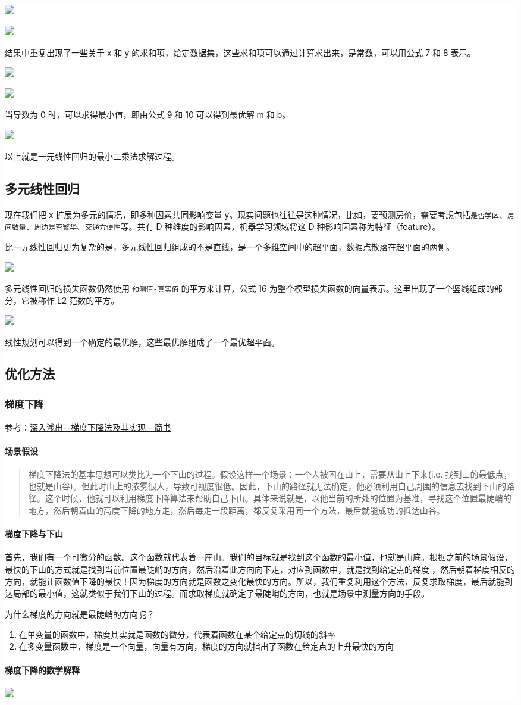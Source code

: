 ![](https://juejin.im/equation?tex=%5Cbar%7Bx%7D%20%3D%20%5Cfrac%7B1%7D%7BN%7D%5Csum_%7Bi%3D1%7D%5EN%7Bx_i%7D%20%5Cqquad%20%5Cqquad%20%5Cqquad%20%5Cbar%7By%7D%20%3D%20%5Cfrac%7B1%7D%7BN%7D%5Csum_%7Bi%3D1%7D%5EN%7By_i%7D%20%5Ctag%7B7%7D)

![](https://juejin.im/equation?tex=s%5E2%20%3D%20%5Cfrac%7B1%7D%7BN%7D%5Csum_%7Bi%3D1%7D%5EN%7B%7Bx_i%7D%5E2%7D%20%5Cqquad%20%5Cqquad%20%5Cquad%20%5Crho%20%3D%20%5Cfrac%7B1%7D%7BN%7D%5Csum_%7Bi%3D1%7D%5EN%7Bx_iy_i%7D%20%5Ctag%7B8%7D)

结果中重复出现了一些关于 x 和 y 的求和项，给定数据集，这些求和项可以通过计算求出来，是常数，可以用公式 7 和 8 表示。

![](https://juejin.im/equation?tex=%5Cfrac%7B%5Cpartial%7D%7B%5Cpartial%20m%7DL(m%2C%20b)%20%3D%200%20%5CRightarrow%20ms%5E2%20%2B%20b%5Cbar%7Bx%7D%20-%20%5Crho%20%3D%200%20%5C%20%5Ctag%7B9%7D%5C%5C)

![](https://juejin.im/equation?tex=%5Cfrac%7B%5Cpartial%7D%7B%5Cpartial%20b%7DL(m%2C%20b)%20%3D%200%20%5CRightarrow%20m%5Cbar%7Bx%7D%20%2B%20b%20-%20%5Cbar%7By%7D%20%3D%200%20%5Ctag%7B10%7D)

当导数为 0 时，可以求得最小值，即由公式 9 和 10 可以得到最优解 m 和 b。

![](https://juejin.im/equation?tex=m%5E*%3D%5Cfrac%7B%5Crho-%5Cbar%7Bx%7D%5Cbar%7By%7D%7D%7Bs%5E2-%7B%5Cbar%7Bx%7D%5E2%7D%7D%20%5Cqquad%20%5Cqquad%20%5Cqquad%20%5Cqquad%20b%5E*%3D%5Cbar%7By%7D-%5Cbar%7Bx%7Dm%5E*%20%5Ctag%7B11%7D)

以上就是一元线性回归的最小二乘法求解过程。


## 多元线性回归
现在我们把 x 扩展为多元的情况，即多种因素共同影响变量 y。现实问题也往往是这种情况，比如，要预测房价，需要考虑包括`是否学区`、`房间数量`、`周边是否繁华`、`交通方便性`等。共有 D 种维度的影响因素，机器学习领域将这 D 种影响因素称为特征（feature）。

比一元线性回归更为复杂的是，多元线性回归组成的不是直线，是一个多维空间中的超平面，数据点散落在超平面的两侧。

![](https://user-gold-cdn.xitu.io/2019/11/28/16eb0f6dd168e0ad?imageView2/0/w/1280/h/960/format/webp/ignore-error/1)

多元线性回归的损失函数仍然使用 `预测值-真实值` 的平方来计算，公式 16 为整个模型损失函数的向量表示。这里出现了一个竖线组成的部分，它被称作 L2 范数的平方。

![](https://juejin.im/equation?tex=L(w)%20%3D%20(%5Cmathbf%7BX%7D%5Cmathbf%7Bw%7D-%5Cmathbf%7By%7D)%5E%5Ctop%20(%5Cmathbf%7BX%7D%5Cmathbf%7Bw%7D-%5Cmathbf%7By%7D)%20%3D%20%7C%7C%5Cmathbf%7BX%7D%5Cmathbf%7Bw%7D-%5Cmathbf%7By%7D%7C%7C_2%5E2%20%5Ctag%7B16%7D)

线性规划可以得到一个确定的最优解，这些最优解组成了一个最优超平面。


## 优化方法

### 梯度下降
参考：[深入浅出--梯度下降法及其实现 - 简书](https://www.jianshu.com/p/c7e642877b0e)

#### 场景假设
>梯度下降法的基本思想可以类比为一个下山的过程。假设这样一个场景：一个人被困在山上，需要从山上下来(i.e. 找到山的最低点，也就是山谷)。但此时山上的浓雾很大，导致可视度很低。因此，下山的路径就无法确定，他必须利用自己周围的信息去找到下山的路径。这个时候，他就可以利用梯度下降算法来帮助自己下山。具体来说就是，以他当前的所处的位置为基准，寻找这个位置最陡峭的地方，然后朝着山的高度下降的地方走，然后每走一段距离，都反复采用同一个方法，最后就能成功的抵达山谷。

#### 梯度下降与下山
首先，我们有一个可微分的函数。这个函数就代表着一座山。我们的目标就是找到这个函数的最小值，也就是山底。根据之前的场景假设，最快的下山的方式就是找到当前位置最陡峭的方向，然后沿着此方向向下走，对应到函数中，就是找到给定点的梯度 ，然后朝着梯度相反的方向，就能让函数值下降的最快！因为梯度的方向就是函数之变化最快的方向。所以，我们重复利用这个方法，反复求取梯度，最后就能到达局部的最小值，这就类似于我们下山的过程。而求取梯度就确定了最陡峭的方向，也就是场景中测量方向的手段。
   
为什么梯度的方向就是最陡峭的方向呢？
1. 在单变量的函数中，梯度其实就是函数的微分，代表着函数在某个给定点的切线的斜率
2. 在多变量函数中，梯度是一个向量，向量有方向，梯度的方向就指出了函数在给定点的上升最快的方向

#### 梯度下降的数学解释
![](https://upload-images.jianshu.io/upload_images/1234352-af8dd9722c762c13.png?imageMogr2/auto-orient/strip|imageView2/2/format/webp)
